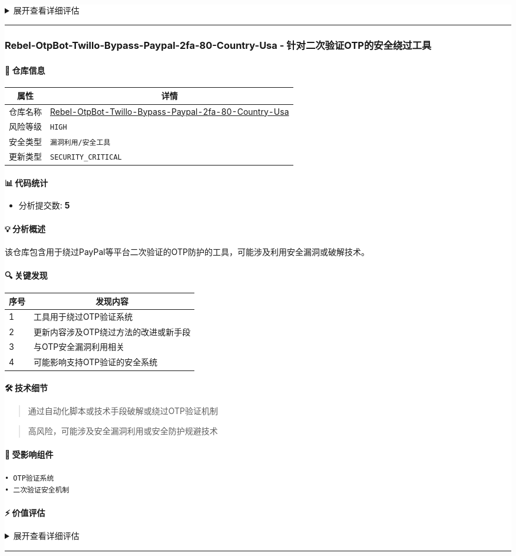 <details><summary>展开查看详细评估</summary></details>

---

### Rebel-OtpBot-Twillo-Bypass-Paypal-2fa-80-Country-Usa - 针对二次验证OTP的安全绕过工具

#### 📌 仓库信息

| 属性 | 详情 |
|------|------|
| 仓库名称 | [Rebel-OtpBot-Twillo-Bypass-Paypal-2fa-80-Country-Usa](https://github.com/Tamzk/Rebel-OtpBot-Twillo-Bypass-Paypal-2fa-80-Country-Usa) |
| 风险等级 | `HIGH` |
| 安全类型 | `漏洞利用/安全工具` |
| 更新类型 | `SECURITY_CRITICAL` |

#### 📊 代码统计

- 分析提交数: **5**

#### 💡 分析概述

该仓库包含用于绕过PayPal等平台二次验证的OTP防护的工具，可能涉及利用安全漏洞或破解技术。

#### 🔍 关键发现

| 序号 | 发现内容 |
|------|----------|
| 1 | 工具用于绕过OTP验证系统 |
| 2 | 更新内容涉及OTP绕过方法的改进或新手段 |
| 3 | 与OTP安全漏洞利用相关 |
| 4 | 可能影响支持OTP验证的安全系统 |

#### 🛠️ 技术细节

> 通过自动化脚本或技术手段破解或绕过OTP验证机制

> 高风险，可能涉及安全漏洞利用或安全防护规避技术


#### 🎯 受影响组件

```
• OTP验证系统
• 二次验证安全机制
```

#### ⚡ 价值评估

<details><summary>展开查看详细评估</summary></details>

---